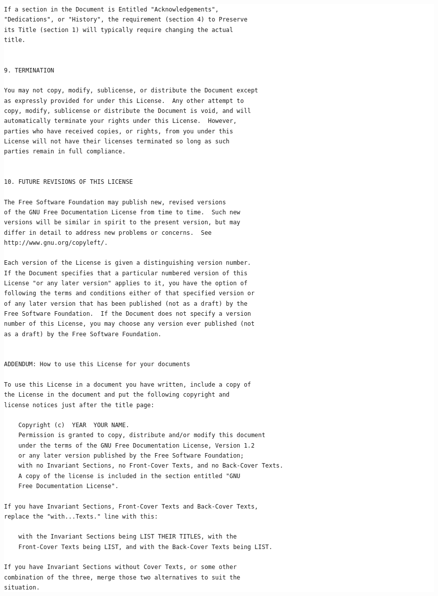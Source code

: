     If a section in the Document is Entitled "Acknowledgements",
    "Dedications", or "History", the requirement (section 4) to Preserve
    its Title (section 1) will typically require changing the actual
    title.


    9. TERMINATION

    You may not copy, modify, sublicense, or distribute the Document except
    as expressly provided for under this License.  Any other attempt to
    copy, modify, sublicense or distribute the Document is void, and will
    automatically terminate your rights under this License.  However,
    parties who have received copies, or rights, from you under this
    License will not have their licenses terminated so long as such
    parties remain in full compliance.


    10. FUTURE REVISIONS OF THIS LICENSE

    The Free Software Foundation may publish new, revised versions
    of the GNU Free Documentation License from time to time.  Such new
    versions will be similar in spirit to the present version, but may
    differ in detail to address new problems or concerns.  See
    http://www.gnu.org/copyleft/.

    Each version of the License is given a distinguishing version number.
    If the Document specifies that a particular numbered version of this
    License "or any later version" applies to it, you have the option of
    following the terms and conditions either of that specified version or
    of any later version that has been published (not as a draft) by the
    Free Software Foundation.  If the Document does not specify a version
    number of this License, you may choose any version ever published (not
    as a draft) by the Free Software Foundation.


    ADDENDUM: How to use this License for your documents

    To use this License in a document you have written, include a copy of
    the License in the document and put the following copyright and
    license notices just after the title page:

        Copyright (c)  YEAR  YOUR NAME.
        Permission is granted to copy, distribute and/or modify this document
        under the terms of the GNU Free Documentation License, Version 1.2
        or any later version published by the Free Software Foundation;
        with no Invariant Sections, no Front-Cover Texts, and no Back-Cover Texts.
        A copy of the license is included in the section entitled "GNU
        Free Documentation License".

    If you have Invariant Sections, Front-Cover Texts and Back-Cover Texts,
    replace the "with...Texts." line with this:

        with the Invariant Sections being LIST THEIR TITLES, with the
        Front-Cover Texts being LIST, and with the Back-Cover Texts being LIST.

    If you have Invariant Sections without Cover Texts, or some other
    combination of the three, merge those two alternatives to suit the
    situation.
